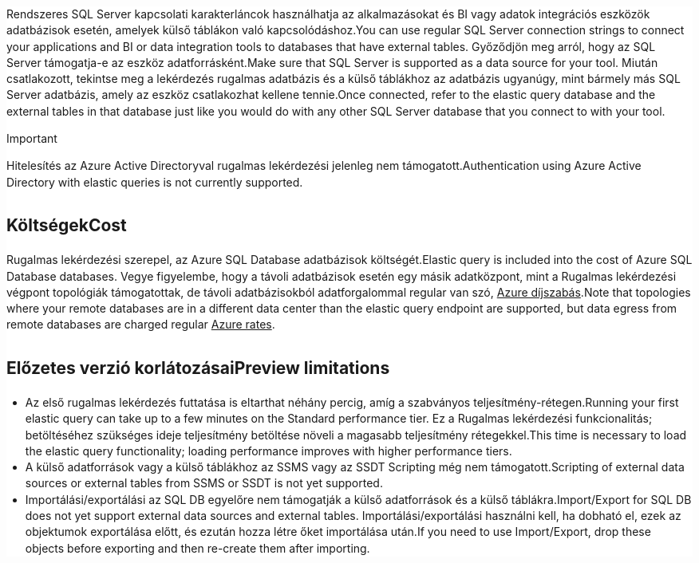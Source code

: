 <span data-ttu-id="2f871-201">Rendszeres SQL Server kapcsolati karakterláncok használhatja az alkalmazásokat és BI vagy adatok integrációs eszközök adatbázisok esetén, amelyek külső táblákon való kapcsolódáshoz.</span><span class="sxs-lookup"><span data-stu-id="2f871-201">You can use regular SQL Server connection strings to connect your applications and BI or data integration tools to databases that have external tables.</span></span> <span data-ttu-id="2f871-202">Győződjön meg arról, hogy az SQL Server támogatja-e az eszköz adatforrásként.</span><span class="sxs-lookup"><span data-stu-id="2f871-202">Make sure that SQL Server is supported as a data source for your tool.</span></span> <span data-ttu-id="2f871-203">Miután csatlakozott, tekintse meg a lekérdezés rugalmas adatbázis és a külső táblákhoz az adatbázis ugyanúgy, mint bármely más SQL Server adatbázis, amely az eszköz csatlakozhat kellene tennie.</span><span class="sxs-lookup"><span data-stu-id="2f871-203">Once connected, refer to the elastic query database and the external tables in that database just like you would do with any other SQL Server database that you connect to with your tool.</span></span>

> [!IMPORTANT]
> <span data-ttu-id="2f871-204">Hitelesítés az Azure Active Directoryval rugalmas lekérdezési jelenleg nem támogatott.</span><span class="sxs-lookup"><span data-stu-id="2f871-204">Authentication using Azure Active Directory with elastic queries is not currently supported.</span></span>
> 
> 

## <a name="cost"></a><span data-ttu-id="2f871-205">Költségek</span><span class="sxs-lookup"><span data-stu-id="2f871-205">Cost</span></span>
<span data-ttu-id="2f871-206">Rugalmas lekérdezési szerepel, az Azure SQL Database adatbázisok költségét.</span><span class="sxs-lookup"><span data-stu-id="2f871-206">Elastic query is included into the cost of Azure SQL Database databases.</span></span> <span data-ttu-id="2f871-207">Vegye figyelembe, hogy a távoli adatbázisok esetén egy másik adatközpont, mint a Rugalmas lekérdezési végpont topológiák támogatottak, de távoli adatbázisokból adatforgalommal regular van szó, [Azure díjszabás](https://azure.microsoft.com/pricing/details/data-transfers/).</span><span class="sxs-lookup"><span data-stu-id="2f871-207">Note that topologies where your remote databases are in a different data center than the elastic query endpoint are supported, but data egress from remote databases are charged regular [Azure rates](https://azure.microsoft.com/pricing/details/data-transfers/).</span></span>

## <a name="preview-limitations"></a><span data-ttu-id="2f871-208">Előzetes verzió korlátozásai</span><span class="sxs-lookup"><span data-stu-id="2f871-208">Preview limitations</span></span>
* <span data-ttu-id="2f871-209">Az első rugalmas lekérdezés futtatása is eltarthat néhány percig, amíg a szabványos teljesítmény-rétegen.</span><span class="sxs-lookup"><span data-stu-id="2f871-209">Running your first elastic query can take up to a few minutes on the Standard performance tier.</span></span> <span data-ttu-id="2f871-210">Ez a Rugalmas lekérdezési funkcionalitás; betöltéséhez szükséges ideje teljesítmény betöltése növeli a magasabb teljesítmény rétegekkel.</span><span class="sxs-lookup"><span data-stu-id="2f871-210">This time is necessary to load the elastic query functionality; loading performance improves with higher performance tiers.</span></span>
* <span data-ttu-id="2f871-211">A külső adatforrások vagy a külső táblákhoz az SSMS vagy az SSDT Scripting még nem támogatott.</span><span class="sxs-lookup"><span data-stu-id="2f871-211">Scripting of external data sources or external tables from SSMS or SSDT is not yet supported.</span></span>
* <span data-ttu-id="2f871-212">Importálási/exportálási az SQL DB egyelőre nem támogatják a külső adatforrások és a külső táblákra.</span><span class="sxs-lookup"><span data-stu-id="2f871-212">Import/Export for SQL DB does not yet support external data sources and external tables.</span></span> <span data-ttu-id="2f871-213">Importálási/exportálási használni kell, ha dobható el, ezek az objektumok exportálása előtt, és ezután hozza létre őket importálása után.</span><span class="sxs-lookup"><span data-stu-id="2f871-213">If you need to use Import/Export, drop these objects before exporting and then re-create them after importing.</span></span>

[1]: ./media/sql-database-elastic-query-overview/overview.png
[2]: ./media/sql-database-elastic-query-overview/topology1.png
[3]: ./media/sql-database-elastic-query-overview/vertpartrrefdata.png
[4]: ./media/sql-database-elastic-query-overview/verticalpartitioning.png
[5]: ./media/sql-database-elastic-query-overview/horizontalpartitioning.png